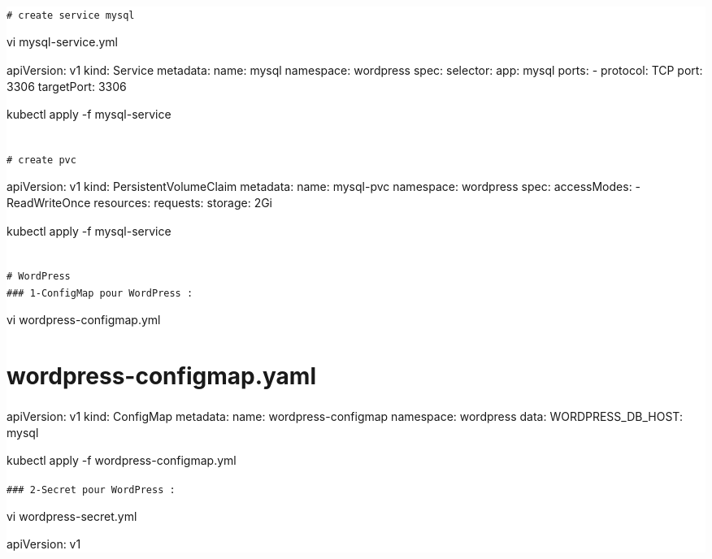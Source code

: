 ```
# create service mysql 
```
vi mysql-service.yml
```
```
apiVersion: v1
kind: Service
metadata:
  name: mysql
  namespace: wordpress
spec:
  selector:
    app: mysql
  ports:
    - protocol: TCP
      port: 3306
      targetPort: 3306
```
```
kubectl apply -f mysql-service
```

# create pvc

```
apiVersion: v1
kind: PersistentVolumeClaim
metadata:
  name: mysql-pvc
  namespace: wordpress
spec:
  accessModes:
    - ReadWriteOnce
  resources:
    requests:
      storage: 2Gi
```
```
kubectl apply -f mysql-service 
```

# WordPress
### 1-ConfigMap pour WordPress :
```
vi wordpress-configmap.yml
```
```
# wordpress-configmap.yaml
apiVersion: v1
kind: ConfigMap
metadata:
  name: wordpress-configmap
  namespace: wordpress
data:
  WORDPRESS_DB_HOST: mysql
```
```
kubectl apply -f wordpress-configmap.yml
```
### 2-Secret pour WordPress :
```
vi wordpress-secret.yml
```
```
apiVersion: v1